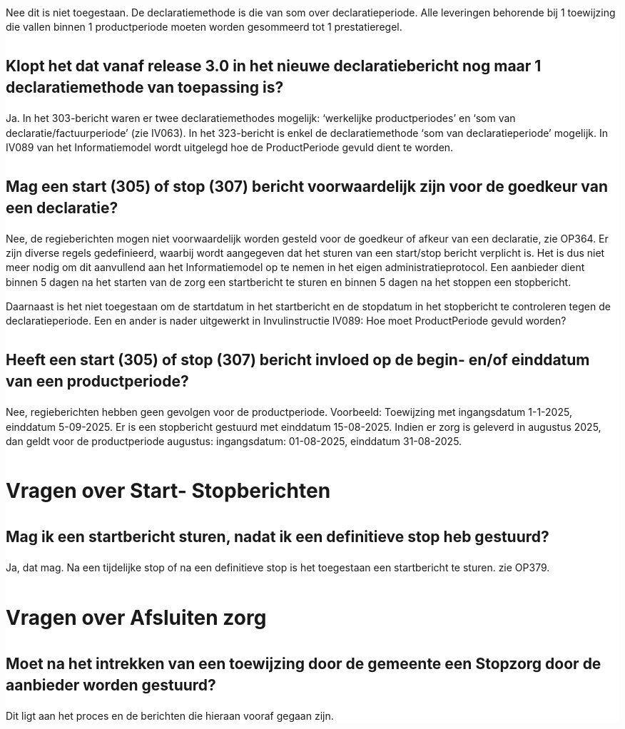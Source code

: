 Nee dit is niet toegestaan. De declaratiemethode is die van som over declaratieperiode. Alle leveringen behorende bij 1 toewijzing die vallen binnen 1 productperiode moeten worden gesommeerd tot 1 prestatieregel.

## Klopt het dat vanaf release 3.0 in het nieuwe declaratiebericht nog maar 1 declaratiemethode van toepassing is?

Ja. In het 303-bericht waren er twee declaratiemethodes mogelijk: ‘werkelijke productperiodes’ en ‘som van declaratie/factuurperiode’ (zie IV063). In het 323-bericht is enkel de declaratiemethode ‘som van declaratieperiode’ mogelijk. In IV089 van het Informatiemodel wordt uitgelegd hoe de ProductPeriode gevuld dient te worden.

## Mag een start (305) of stop (307) bericht voorwaardelijk zijn voor de goedkeur van een declaratie?

Nee, de regieberichten mogen niet voorwaardelijk worden gesteld voor de goedkeur of afkeur van een declaratie, zie OP364. Er zijn diverse regels gedefinieerd, waarbij wordt aangegeven dat het sturen van een start/stop bericht verplicht is. Het is dus niet meer nodig om dit aanvullend aan het Informatiemodel op te nemen in het eigen administratieprotocol. Een aanbieder dient binnen 5 dagen na het starten van de zorg een startbericht te sturen en binnen 5 dagen na het stoppen een stopbericht.

Daarnaast is het niet toegestaan om de startdatum in het startbericht en de stopdatum in het stopbericht te controleren tegen de declaratieperiode. Een en ander is nader uitgewerkt in Invulinstructie IV089: Hoe moet ProductPeriode gevuld worden?

## Heeft een start (305) of stop (307) bericht invloed op de begin- en/of einddatum van een productperiode?

Nee, regieberichten hebben geen gevolgen voor de productperiode. 
Voorbeeld: Toewijzing met ingangsdatum 1-1-2025, einddatum 5-09-2025. Er is een stopbericht gestuurd met einddatum 15-08-2025. Indien er zorg is geleverd in augustus 2025, dan geldt voor de productperiode augustus: ingangsdatum: 01-08-2025, einddatum 31-08-2025.

# Vragen over Start- Stopberichten 

## Mag ik een startbericht sturen, nadat ik een definitieve stop heb gestuurd?
Ja, dat mag. Na een tijdelijke stop of na een definitieve stop is het toegestaan een startbericht te sturen.
zie OP379.

# Vragen over Afsluiten zorg

## Moet na het intrekken van een toewijzing door de gemeente een Stopzorg door de aanbieder worden gestuurd?

Dit ligt aan het proces en de berichten die hieraan vooraf gegaan zijn.
